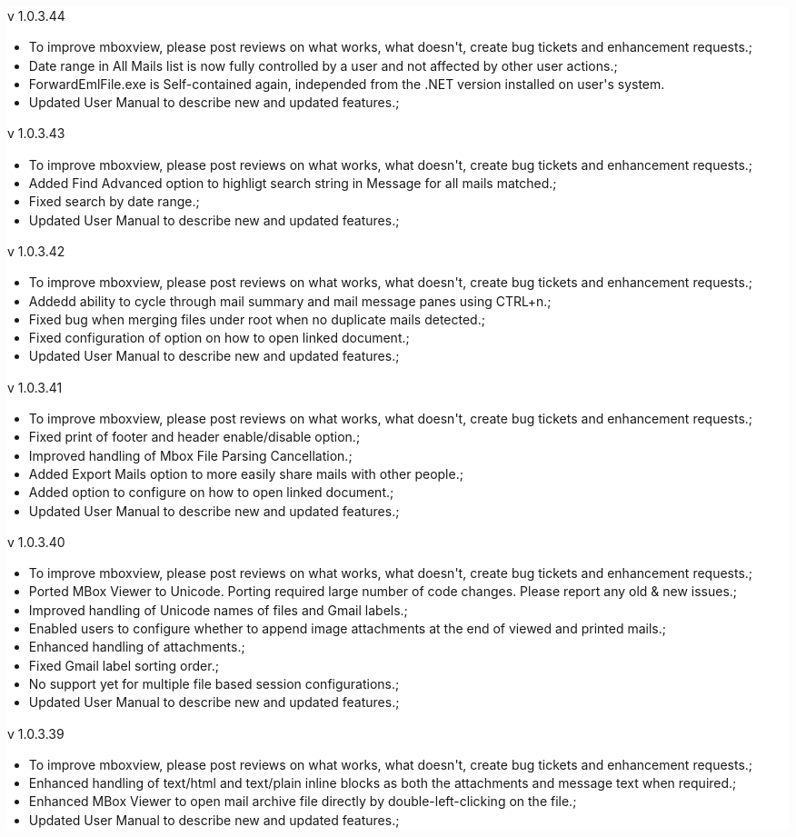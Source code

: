 v 1.0.3.44

 - To improve mboxview, please post reviews on what works, what doesn't, create bug tickets and enhancement requests.;
 - Date range in All Mails list is now fully controlled by a user and not affected by other user actions.;
 - ForwardEmlFile.exe is Self-contained again, independed from the .NET version installed on user's system.
 - Updated User Manual to describe new and updated features.;

v 1.0.3.43

 - To improve mboxview, please post reviews on what works, what doesn't, create bug tickets and enhancement requests.;
 - Added Find Advanced option to highligt search string in Message for all mails matched.;
 - Fixed search by date range.;
 - Updated User Manual to describe new and updated features.;

v 1.0.3.42

 - To improve mboxview, please post reviews on what works, what doesn't, create bug tickets and enhancement requests.;
 - Addedd ability to cycle through mail summary and mail message panes using CTRL+n.;
 - Fixed bug when merging files under root when no duplicate mails detected.;
 - Fixed configuration of option on how to open linked document.;
 - Updated User Manual to describe new and updated features.;

v 1.0.3.41

 - To improve mboxview, please post reviews on what works, what doesn't, create bug tickets and enhancement requests.;
 - Fixed print of footer and header enable/disable option.;
 - Improved handling of Mbox File Parsing Cancellation.;
 - Added Export Mails option to more easily share mails with other people.;
 - Added option to configure on how to open linked document.;
 - Updated User Manual to describe new and updated features.;

v 1.0.3.40

 - To improve mboxview, please post reviews on what works, what doesn't, create bug tickets and enhancement requests.;
 - Ported MBox Viewer to Unicode. Porting required large number of code changes. Please report any old & new issues.;
 - Improved handling of Unicode names of files and Gmail labels.;
 - Enabled users to configure whether to append image attachments at the end of viewed and printed mails.;
 - Enhanced handling of attachments.;
 - Fixed Gmail label sorting order.;
 - No support yet for multiple file based session configurations.;
 - Updated User Manual to describe new and updated features.;

v 1.0.3.39

 - To improve mboxview, please post reviews on what works, what doesn't, create bug tickets and enhancement requests.;
 - Enhanced handling of text/html and text/plain inline blocks as both the attachments and message text when required.;
 - Enhanced MBox Viewer to open mail archive file directly by double-left-clicking on the file.; 
 - Updated User Manual to describe new and updated features.;
